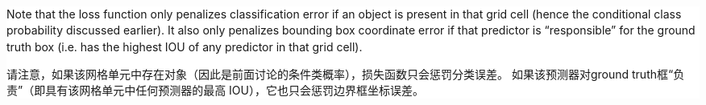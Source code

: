 Note that the loss function only penalizes classification error if an object is present in that grid cell (hence the conditional class probability discussed earlier). It also only penalizes bounding box coordinate error if that predictor is “responsible” for the ground truth box (i.e. has the highest IOU of any predictor in that grid cell). 

请注意，如果该网格单元中存在对象（因此是前面讨论的条件类概率），损失函数只会惩罚分类误差。 如果该预测器对ground truth框“负责”（即具有该网格单元中任何预测器的最高 IOU），它也只会惩罚边界框坐标误差。